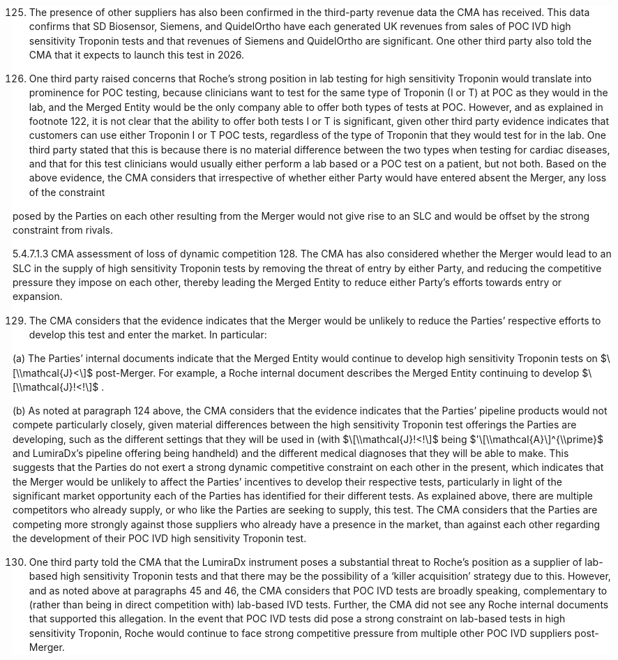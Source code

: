 125. The presence of other suppliers has also been confirmed in the third-party revenue data the CMA has received. This data confirms that SD Biosensor, Siemens, and QuidelOrtho have each generated UK revenues from sales of POC IVD high sensitivity Troponin tests and that revenues of Siemens and QuidelOrtho are significant. One other third party also told the CMA that it expects to launch this test in 2026.

126. One third party raised concerns that Roche’s strong position in lab testing for high sensitivity Troponin would translate into prominence for POC testing, because clinicians want to test for the same type of Troponin (I or T) at POC as they would in the lab, and the Merged Entity would be the only company able to offer both types of tests at POC. However, and as explained in footnote 122, it is not clear that the ability to offer both tests I or T is significant, given other third party evidence indicates that customers can use either Troponin I or T POC tests, regardless of the type of Troponin that they would test for in the lab. One third party stated that this is because there is no material difference between the two types when testing for cardiac diseases, and that for this test clinicians would usually either perform a lab based or a POC test on a patient, but not both. Based on the above evidence, the CMA considers that irrespective of whether either Party would have entered absent the Merger, any loss of the constraint


posed by the Parties on each other resulting from the Merger would not give rise to an SLC and would be offset by the strong constraint from rivals.

5.4.7.1.3 CMA assessment of loss of dynamic competition 128. The CMA has also considered whether the Merger would lead to an SLC in the supply of high sensitivity Troponin tests by removing the threat of entry by either Party, and reducing the competitive pressure they impose on each other, thereby leading the Merged Entity to reduce either Party’s efforts towards entry or expansion.

129. The CMA considers that the evidence indicates that the Merger would be unlikely to reduce the Parties’ respective efforts to develop this test and enter the market. In particular:

(a) The Parties’ internal documents indicate that the Merged Entity would continue to develop high sensitivity Troponin tests on $\[\\mathcal{J}<\]$ post-Merger. For example, a Roche internal document describes the Merged Entity continuing to develop $\[\\mathcal{J}!<!\]$ .

(b) As noted at paragraph 124 above, the CMA considers that the evidence indicates that the Parties’ pipeline products would not compete particularly closely, given material differences between the high sensitivity Troponin test offerings the Parties are developing, such as the different settings that they will be used in (with $\[\\mathcal{J}!<!\]$ being $'\[\\mathcal{A}\]^{\\prime}$ and LumiraDx’s pipeline offering being handheld) and the different medical diagnoses that they will be able to make. This suggests that the Parties do not exert a strong dynamic competitive constraint on each other in the present, which indicates that the Merger would be unlikely to affect the Parties’ incentives to develop their respective tests, particularly in light of the significant market opportunity each of the Parties has identified for their different tests. As explained above, there are multiple competitors who already supply, or who like the Parties are seeking to supply, this test. The CMA considers that the Parties are competing more strongly against those suppliers who already have a presence in the market, than against each other regarding the development of their POC IVD high sensitivity Troponin test.

130. One third party told the CMA that the LumiraDx instrument poses a substantial threat to Roche’s position as a supplier of lab-based high sensitivity Troponin tests and that there may be the possibility of a ‘killer acquisition’ strategy due to this. However, and as noted above at paragraphs 45 and 46, the CMA considers that POC IVD tests are broadly speaking, complementary to (rather than being in direct competition with) lab-based IVD tests. Further, the CMA did not see any Roche internal documents that supported this allegation. In the event that POC IVD tests did pose a strong constraint on lab-based tests in high sensitivity Troponin, Roche would continue to face strong competitive pressure from multiple other POC IVD suppliers post-Merger.
